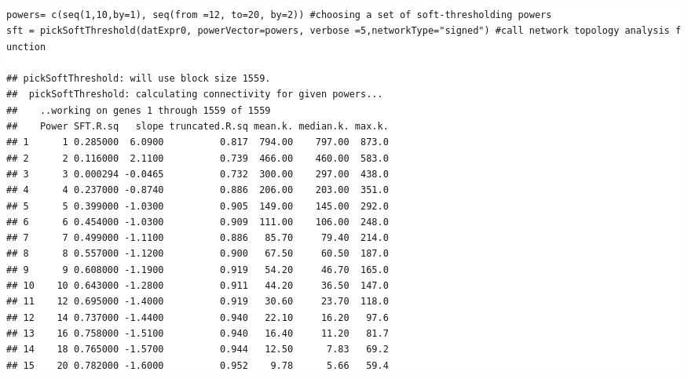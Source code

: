     powers= c(seq(1,10,by=1), seq(from =12, to=20, by=2)) #choosing a set of soft-thresholding powers
    sft = pickSoftThreshold(datExpr0, powerVector=powers, verbose =5,networkType="signed") #call network topology analysis function

    ## pickSoftThreshold: will use block size 1559.
    ##  pickSoftThreshold: calculating connectivity for given powers...
    ##    ..working on genes 1 through 1559 of 1559
    ##    Power SFT.R.sq   slope truncated.R.sq mean.k. median.k. max.k.
    ## 1      1 0.285000  6.0900          0.817  794.00    797.00  873.0
    ## 2      2 0.116000  2.1100          0.739  466.00    460.00  583.0
    ## 3      3 0.000294 -0.0465          0.732  300.00    297.00  438.0
    ## 4      4 0.237000 -0.8740          0.886  206.00    203.00  351.0
    ## 5      5 0.399000 -1.0300          0.905  149.00    145.00  292.0
    ## 6      6 0.454000 -1.0300          0.909  111.00    106.00  248.0
    ## 7      7 0.499000 -1.1100          0.886   85.70     79.40  214.0
    ## 8      8 0.557000 -1.1200          0.900   67.50     60.50  187.0
    ## 9      9 0.608000 -1.1900          0.919   54.20     46.70  165.0
    ## 10    10 0.643000 -1.2800          0.911   44.20     36.50  147.0
    ## 11    12 0.695000 -1.4000          0.919   30.60     23.70  118.0
    ## 12    14 0.737000 -1.4400          0.940   22.10     16.20   97.6
    ## 13    16 0.758000 -1.5100          0.940   16.40     11.20   81.7
    ## 14    18 0.765000 -1.5700          0.944   12.50      7.83   69.2
    ## 15    20 0.782000 -1.6000          0.952    9.78      5.66   59.4
